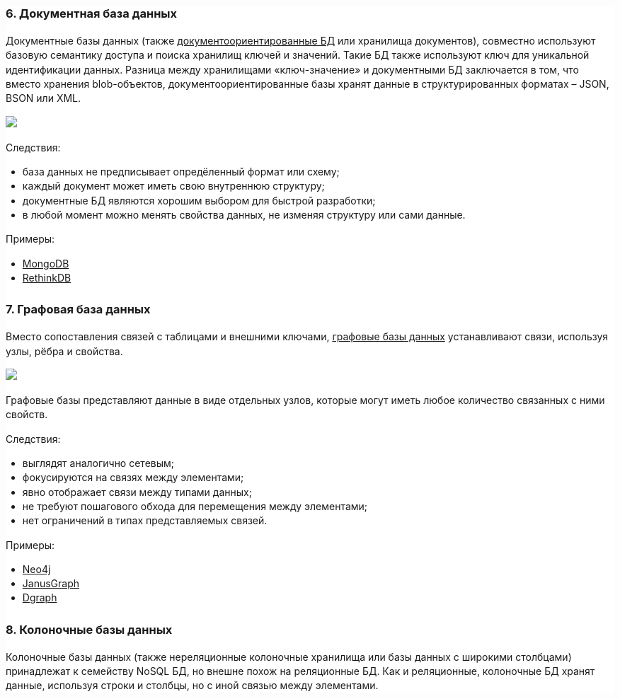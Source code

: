 ### 6. Документная база данных

Документные базы данных \(также [документоориентированные БД](https://ru.wikipedia.org/wiki/%D0%94%D0%BE%D0%BA%D1%83%D0%BC%D0%B5%D0%BD%D1%82%D0%BE%D0%BE%D1%80%D0%B8%D0%B5%D0%BD%D1%82%D0%B8%D1%80%D0%BE%D0%B2%D0%B0%D0%BD%D0%BD%D0%B0%D1%8F_%D0%A1%D0%A3%D0%91%D0%94) или хранилища документов\), совместно используют базовую семантику доступа и поиска хранилищ ключей и значений. Такие БД также используют ключ для уникальной идентификации данных. Разница между хранилищами «ключ-значение» и документными БД заключается в том, что вместо хранения blob-объектов, документоориентированные базы хранят данные в структурированных форматах – JSON, BSON или XML.

![](https://media.proglib.io/posts/2020/01/06/d3299b228f59cf7b54aefdd7ca8da444.png)

Следствия:

* база данных не предписывает опредёленный формат или схему;
* каждый документ может иметь свою внутреннюю структуру;
* документные БД являются хорошим выбором для быстрой разработки;
* в любой момент можно менять свойства данных, не изменяя структуру или сами данные.

Примеры:

* [MongoDB](https://www.mongodb.com/)
* [RethinkDB](https://rethinkdb.com/)  

### 7. Графовая база данных

Вместо сопоставления связей с таблицами и внешними ключами, [графовые базы данных](https://ru.wikipedia.org/wiki/%D0%93%D1%80%D0%B0%D1%84%D0%BE%D0%B2%D0%B0%D1%8F_%D0%B1%D0%B0%D0%B7%D0%B0_%D0%B4%D0%B0%D0%BD%D0%BD%D1%8B%D1%85) устанавливают связи, используя узлы, рёбра и свойства.

![](https://media.proglib.io/posts/2020/01/06/b24ee335f9c4f1ae5a20588ed9bfb83a.png)

Графовые базы представляют данные в виде отдельных узлов, которые могут иметь любое количество связанных с ними свойств.

Следствия:

* выглядят аналогично сетевым;
* фокусируются на связях между элементами;
* явно отображает связи между типами данных;
* не требуют пошагового обхода для перемещения между элементами;
* нет ограничений в типах представляемых связей.  

Примеры:

* [Neo4j](https://neo4j.com/)
* [JanusGraph](https://janusgraph.org/)
* [Dgraph](https://dgraph.io/)  

### 8. Колоночные базы данных

Колоночные базы данных \(также нереляционные колоночные хранилища или базы данных с широкими столбцами\) принадлежат к семейству NoSQL БД, но внешне похож на реляционные БД. Как и реляционные, колоночные БД хранят данные, используя строки и столбцы, но с иной связью между элементами.
